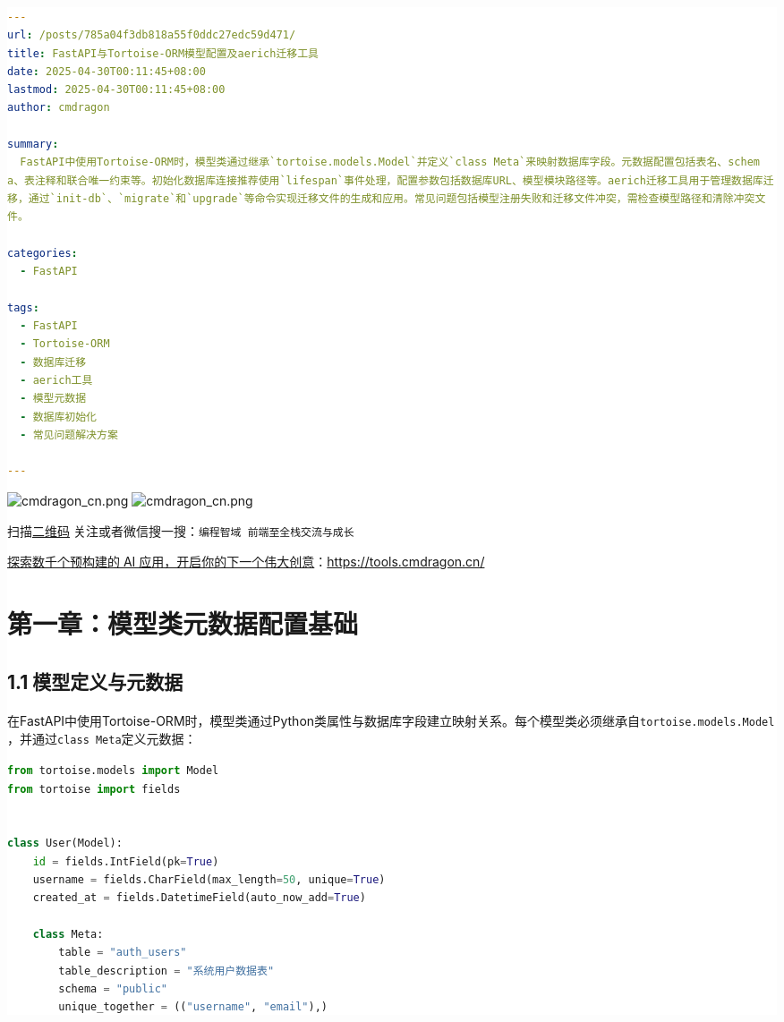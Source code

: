 ```yaml
---
url: /posts/785a04f3db818a55f0ddc27edc59d471/
title: FastAPI与Tortoise-ORM模型配置及aerich迁移工具
date: 2025-04-30T00:11:45+08:00
lastmod: 2025-04-30T00:11:45+08:00
author: cmdragon

summary:
  FastAPI中使用Tortoise-ORM时，模型类通过继承`tortoise.models.Model`并定义`class Meta`来映射数据库字段。元数据配置包括表名、schema、表注释和联合唯一约束等。初始化数据库连接推荐使用`lifespan`事件处理，配置参数包括数据库URL、模型模块路径等。aerich迁移工具用于管理数据库迁移，通过`init-db`、`migrate`和`upgrade`等命令实现迁移文件的生成和应用。常见问题包括模型注册失败和迁移文件冲突，需检查模型路径和清除冲突文件。

categories:
  - FastAPI

tags:
  - FastAPI
  - Tortoise-ORM
  - 数据库迁移
  - aerich工具
  - 模型元数据
  - 数据库初始化
  - 常见问题解决方案

---
```


<img src="https://static.shutu.cn/shutu/jpeg/openf0/2025-04-30/91b7f72f2939f2e0dc1f747d386e4e5d.jpeg" title="cmdragon_cn.png" alt="cmdragon_cn.png"/>

<img src="https://api2.cmdragon.cn/upload/cmder/20250304_012821924.jpg" title="cmdragon_cn.png" alt="cmdragon_cn.png"/>


扫描[二维码](https://api2.cmdragon.cn/upload/cmder/20250304_012821924.jpg)
关注或者微信搜一搜：`编程智域 前端至全栈交流与成长`

[探索数千个预构建的 AI 应用，开启你的下一个伟大创意](https://tools.cmdragon.cn/zh/apps?category=ai_chat)：https://tools.cmdragon.cn/

# 第一章：模型类元数据配置基础

## 1.1 模型定义与元数据

在FastAPI中使用Tortoise-ORM时，模型类通过Python类属性与数据库字段建立映射关系。每个模型类必须继承自`tortoise.models.Model`
，并通过`class Meta`定义元数据：

```python
from tortoise.models import Model
from tortoise import fields


class User(Model):
    id = fields.IntField(pk=True)
    username = fields.CharField(max_length=50, unique=True)
    created_at = fields.DatetimeField(auto_now_add=True)

    class Meta:
        table = "auth_users"
        table_description = "系统用户数据表"
        schema = "public"
        unique_together = (("username", "email"),)
```
